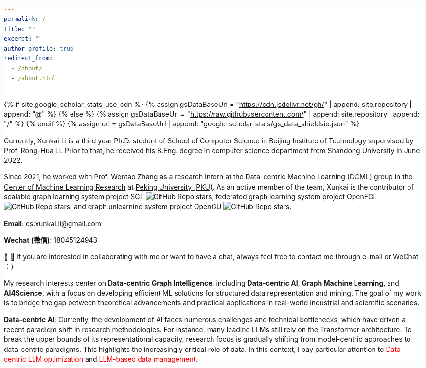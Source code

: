 ```yaml
---
permalink: /
title: ""
excerpt: ""
author_profile: true
redirect_from: 
  - /about/
  - /about.html
---
```


{% if site.google_scholar_stats_use_cdn %}
{% assign gsDataBaseUrl = "https://cdn.jsdelivr.net/gh/" | append: site.repository | append: "@" %}
{% else %}
{% assign gsDataBaseUrl = "https://raw.githubusercontent.com/" | append: site.repository | append: "/" %}
{% endif %}
{% assign url = gsDataBaseUrl | append: "google-scholar-stats/gs_data_shieldsio.json" %}

<span class='anchor' id='about-me'></span>

Currently, Xunkai Li is a third year Ph.D. student of [School of Computer Science](https://cs.bit.edu.cn) in [Beijing Institute of Technology](https://bit.edu.cn) supervised by Prof. [Rong-Hua Li](https://ronghuali.github.io/ronghuali.html). 
Prior to that, he received his B.Eng. degree in computer science department from [Shandong University](http://www.sdu.edu.cn) in June 2022. 

Since 2021, he worked with Prof. [Wentao Zhang](https://zwt233.github.io) as a research intern at the Data-centric Machine Learning (DCML) group in the [Center of Machine Learning Research](https://cmlr.pku.edu.cn/People/Faculty/5ce37bd8e3244030ae3f34e01d23e761.htm) at [Peking University (PKU)](https://www.pku.edu.cn/). 
As an active member of the team, Xunkai is the contributor of scalable graph learning system project [SGL](https://github.com/PKU-DAIR/SGL) ![GitHub Repo stars](https://img.shields.io/github/stars/PKU-DAIR/SGL?style=social), federated graph learning system project [OpenFGL](https://github.com/xkLi-Allen/OpenFGL) ![GitHub Repo stars](https://img.shields.io/github/stars/xkLi-Allen/OpenFGL?style=social), and graph unlearning system project [OpenGU](https://github.com/xkLi-Allen/OpenGU) ![GitHub Repo stars](https://img.shields.io/github/stars/xkLi-Allen/OpenGU?style=social).


**Email**: cs.xunkai.li@gmail.com

**Wechat (微信)**: 18045124943

🌟 🌟 If you are interested in collaborating with me or want to have a chat, always feel free to contact me through e-mail or WeChat ：）

My research interests center on **Data-centric Graph Intelligence**, including **Data-centric AI**, **Graph Machine Learning**, and **AI4Science**, with a focus on developing efficient ML solutions for structured data representation and mining. The goal of my work is to bridge the gap between theoretical advancements and practical applications in real-world industrial and scientific scenarios.

**Data-centric AI**: Currently, the development of AI faces numerous challenges and technical bottlenecks, which have driven a recent paradigm shift in research methodologies. 
For instance, many leading LLMs still rely on the Transformer architecture. To break the upper bounds of its representational capacity, research focus is gradually shifting from model-centric approaches to data-centric paradigms. This highlights the increasingly critical role of data. In this context, I pay particular attention to <font color=red>Data-centric LLM optimization</font> and <font color=red>LLM-based data management</font>.
